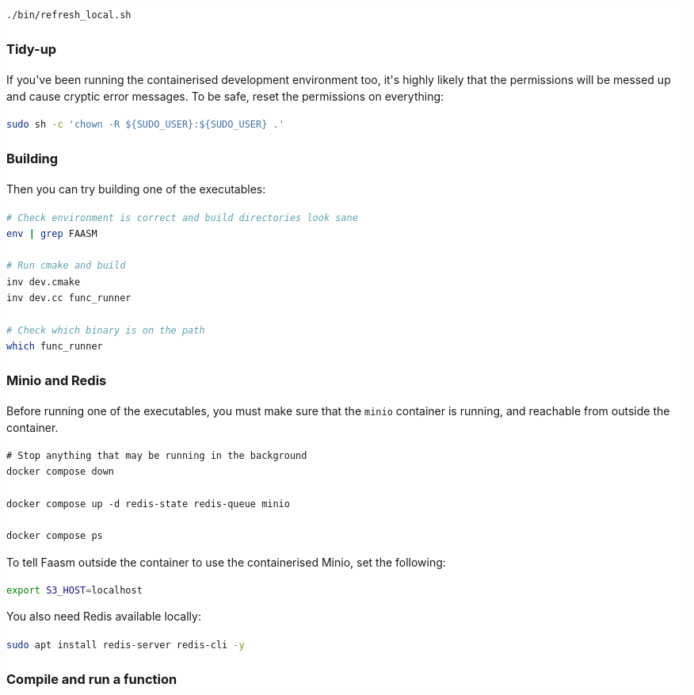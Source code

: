 ```bash
./bin/refresh_local.sh
```

### Tidy-up

If you've been running the containerised development environment too, it's
highly likely that the permissions will be messed up and cause cryptic error
messages. To be safe, reset the permissions on everything:

```bash
sudo sh -c 'chown -R ${SUDO_USER}:${SUDO_USER} .'
```

### Building

Then you can try building one of the executables:

```bash
# Check environment is correct and build directories look sane
env | grep FAASM

# Run cmake and build
inv dev.cmake
inv dev.cc func_runner

# Check which binary is on the path
which func_runner
```

### Minio and Redis

Before running one of the executables, you must make sure that the `minio`
container is running, and reachable from outside the container.

```
# Stop anything that may be running in the background
docker compose down

docker compose up -d redis-state redis-queue minio

docker compose ps
```

To tell Faasm outside the container to use the containerised Minio, set the
following:

```bash
export S3_HOST=localhost
```

You also need Redis available locally:

```bash
sudo apt install redis-server redis-cli -y
```

### Compile and run a function
